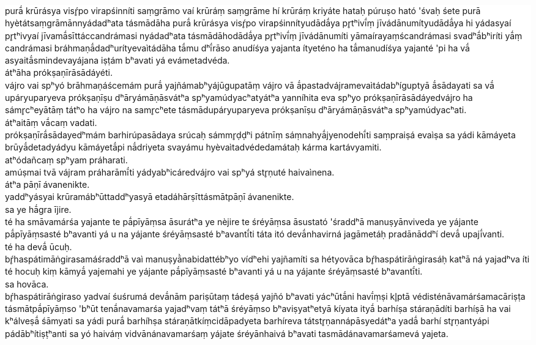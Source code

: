 purā́ krūrásya visŕ̥po virapśinníti saṃgrāmo vaí krūráṃ saṃgrāme hí krūráṃ kriyáte hataḥ púruṣo ható 'śvaḥ śete purā hyètátsaṃgrāmānnyádadʰata tásmādāha purā́ krūrásya visŕ̥po virapśinnítyudādā́ya pr̥tʰivī́ṃ jīvádānumítyudādā́ya hi yádasyaí pr̥tʰivyaí jīvamā́sīttáccandrámasi nyádadʰata tásmādāhodādā́ya pr̥tʰivī́ṃ jīvádānumíti yāmaírayaṃścandrámasi svadʰā́bʰiríti yā́ṃ candrámasi bráhmaṇā́dadʰurítyevaìtádāha tā́mu dʰī́rāso anudíśya yajanta ítyeténo ha tā́manudíśya yajanté 'pi ha vā́ asyaitā́smindevayájana iṣṭám bʰavati yá evámetadvéda.  
átʰāha prókṣaṇīrāsādáyéti.  
vájro vai spʰyó brāhmaṇáścemám purā́ yajñámabʰyájūgupatāṃ vájro vā ā́pastadvájramevaìtádabʰíguptyā ā́sādayati sa vā́ upáryuparyeva prókṣaṇīṣu dʰāryámāṇāsvátʰa spʰyamúdyacʰatyátʰa yanníhita eva spʰyo prókṣaṇīrāsādáyedvájro ha sámr̥cʰeyātāṃ tátʰo ha vájro na samr̥cʰete tásmādupáryuparyeva prókṣanīṣu dʰāryámāṇāsvátʰa spʰyamúdyacʰati.  
átʰaitāṃ vā́caṃ vadati.  
prókṣaṇīrā́sādayedʰmám barhirúpasādaya srúcaḥ sámmr̥ḍḍʰi pátnīṃ sáṃnahyā́jyenodehī́ti saṃpraiṣá evaìṣa sa yádi kāmáyeta brūyā́detadyádyu kāmáyetā́pi nā́driyeta svayámu hyèvaìtadvédedamátaḥ kárma kartávyamiti.  
atʰódañcaṃ spʰyam práharati.  
amúṣmai tvā vájram práharāmī́ti yádyabʰicáredvájro vai spʰyá str̥ṇuté haivaìnena.  
átʰa pāṇī ávanenikte.  
yaddʰyásyai krūramábʰūttaddʰyasyā etadáhārṣīttásmātpāṇī ávanenikte.  
sa ye hā́gra ījire.  
té ha smāvamárśa yajante te pā́pīyāṃsa āsurátʰa ye nèjire te śréyāṃsa āsustató 'śraddʰā manuṣyānviveda ye yájante pā́pīyāṃsasté bʰavanti yá u na yájante śréyāṃsasté bʰavantī́ti táta itó devā́nhavirná jagāmetáḥ pradānāddʰí devā́ upajī́vanti.  
té ha devā́ ūcuḥ.  
bŕ̥haspátimāṅgirasamáśraddʰā vaì manuṣyā̀nabidattébʰyo vídʰehi yajñamíti sa hétyovāca bŕ̥haspátirāṅgirasáḥ katʰā ná yajadʰva íti té hocuḥ kiṃ kāmyā́ yajemahi ye yájante pā́pīyāṃsasté bʰavanti yá u na yájante śréyāṃsasté bʰavantī́ti.  
sa hovāca.  
bŕ̥haspátirāṅgiraso yadvaí śuśrumá devā́nām pariṣūtaṃ tádeṣá yajñó bʰavati yácʰūtā́ni havī́ṃṣi kl̥ptā védisténāvamárśamacāriṣṭa tásmātpā́pīyāṃso 'bʰūt tenā́navamarśa yajadʰvaṃ tátʰā śréyāṃso bʰaviṣyatʰetyā kíyata ityā́ barhíṣa stáraṇādíti barhíṣā ha vai kʰálveṣā́ śāmyati sa yádi purā́ barhíhṣa stáraṇātkíṃcidāpadyeta barhíreva tátstr̥ṇannápāsyedátʰa yadā́ barhí str̥ṇantyápi pádābʰítiṣṭʰanti sa yó haiváṃ vidvānánavamarśaṃ yájate śréyānhaivá bʰavati tasmādánavamarśamevá yajeta.  
